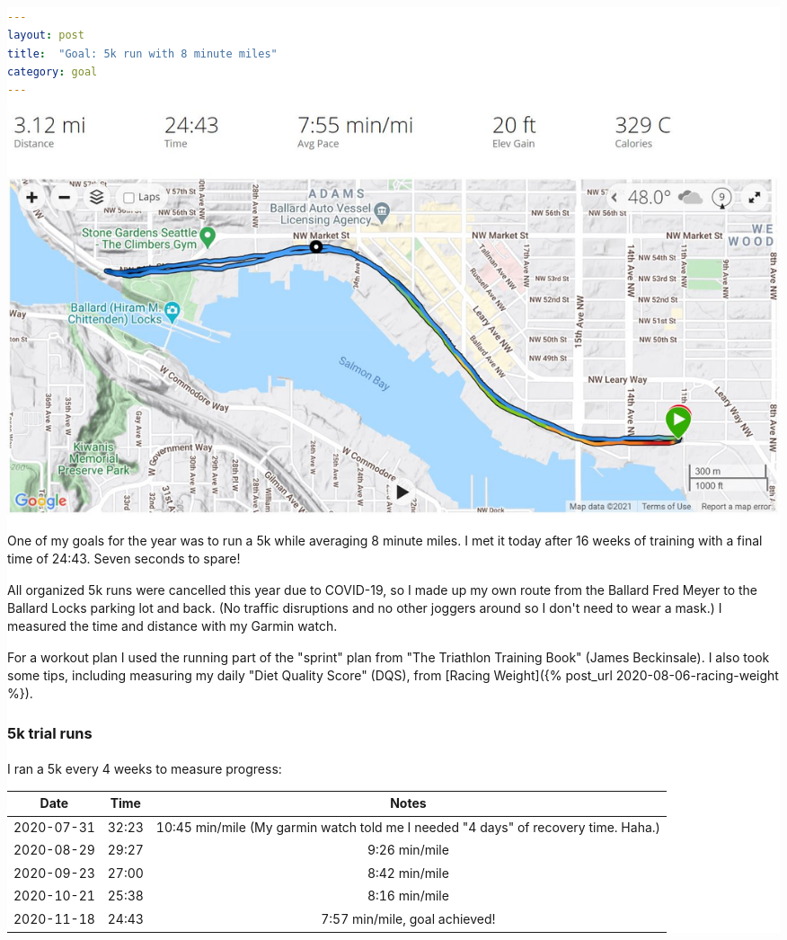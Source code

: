 ```yaml
---
layout: post
title:  "Goal: 5k run with 8 minute miles"
category: goal
---
```


![eight-minute-mile-5k](/assets/eight-minute-mile-5k.jpg)

One of my goals for the year was to run a 5k while averaging 8 minute miles. I met it today after 16 weeks of training with a final time of 24:43. Seven seconds to spare!

All organized 5k runs were cancelled this year due to COVID-19, so I made up my own route from the Ballard Fred Meyer to the Ballard Locks parking lot and back. (No traffic disruptions and no other joggers around so I don't need to wear a mask.) I measured the time and distance with my Garmin watch.

For a workout plan I used the running part of the "sprint" plan from "The Triathlon Training Book" (James Beckinsale).
I also took some tips, including measuring my daily "Diet Quality Score" (DQS), from [Racing Weight]({% post_url 2020-08-06-racing-weight %}).

### 5k trial runs
I ran a 5k every 4 weeks to measure progress:

| Date       | Time  | Notes |
|:----------:|:-----:|:-----:|
| 2020-07-31 | 32:23 | 10:45 min/mile (My garmin watch told me I needed "4 days" of recovery time. Haha.) |
| 2020-08-29 | 29:27 | 9:26 min/mile |
| 2020-09-23 | 27:00 | 8:42 min/mile |
| 2020-10-21 | 25:38 | 8:16 min/mile |
| 2020-11-18 | 24:43 | 7:57 min/mile, goal achieved! |
